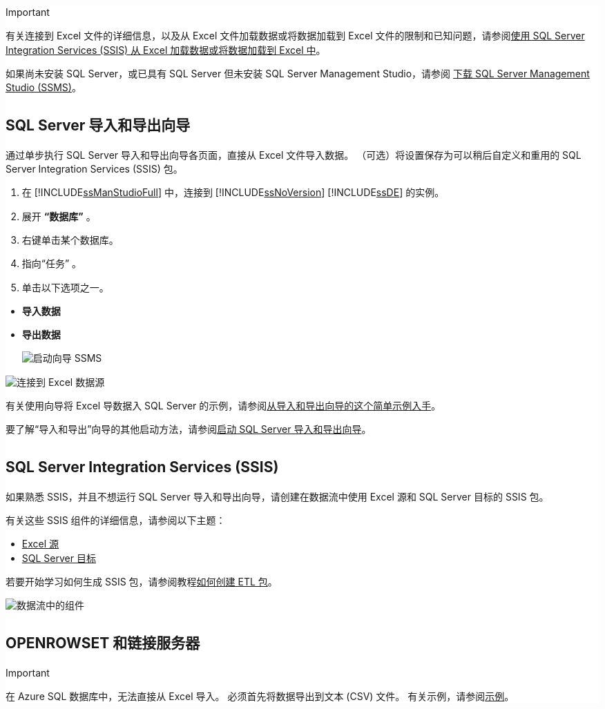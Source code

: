> [!IMPORTANT]
> 有关连接到 Excel 文件的详细信息，以及从 Excel 文件加载数据或将数据加载到 Excel 文件的限制和已知问题，请参阅[使用 SQL Server Integration Services (SSIS) 从 Excel 加载数据或将数据加载到 Excel 中](../../integration-services/load-data-to-from-excel-with-ssis.md)。

如果尚未安装 SQL Server，或已具有 SQL Server 但未安装 SQL Server Management Studio，请参阅 [下载 SQL Server Management Studio (SSMS)](../../ssms/download-sql-server-management-studio-ssms.md)。

## <a name="sql-server-import-and-export-wizard"></a><a name="wiz"></a>SQL Server 导入和导出向导

通过单步执行 SQL Server 导入和导出向导各页面，直接从 Excel 文件导入数据。 （可选）将设置保存为可以稍后自定义和重用的 SQL Server Integration Services (SSIS) 包。

1. 在 [!INCLUDE[ssManStudioFull](../../includes/ssmanstudiofull-md.md)] 中，连接到 [!INCLUDE[ssNoVersion](../../includes/ssnoversion-md.md)] [!INCLUDE[ssDE](../../includes/ssde-md.md)] 的实例。

2. 展开 **“数据库”** 。
3. 右键单击某个数据库。
4. 指向“任务”  。
5. 单击以下选项之一。

  - **导入数据**
  - **导出数据**

    ![启动向导 SSMS](../../integration-services/import-export-data/media/start-wizard-ssms.jpg)

![连接到 Excel 数据源](media/excel-connection.png)

有关使用向导将 Excel 导数据入 SQL Server 的示例，请参阅[从导入和导出向导的这个简单示例入手](../../integration-services/import-export-data/get-started-with-this-simple-example-of-the-import-and-export-wizard.md)。

要了解“导入和导出”向导的其他启动方法，请参阅[启动 SQL Server 导入和导出向导](../../integration-services/import-export-data/start-the-sql-server-import-and-export-wizard.md)。

## <a name="sql-server-integration-services-ssis"></a><a name="ssis"></a> SQL Server Integration Services (SSIS)

如果熟悉 SSIS，并且不想运行 SQL Server 导入和导出向导，请创建在数据流中使用 Excel 源和 SQL Server 目标的 SSIS 包。

有关这些 SSIS 组件的详细信息，请参阅以下主题：

- [Excel 源](../../integration-services/data-flow/excel-source.md)
- [SQL Server 目标](../../integration-services/data-flow/sql-server-destination.md)

若要开始学习如何生成 SSIS 包，请参阅教程[如何创建 ETL 包](../../integration-services/ssis-how-to-create-an-etl-package.md)。

![数据流中的组件](media/excel-to-sql-data-flow.png)

## <a name="openrowset-and-linked-servers"></a><a name="openrowset"></a> OPENROWSET 和链接服务器

> [!IMPORTANT]
> 在 Azure SQL 数据库中，无法直接从 Excel 导入。 必须首先将数据导出到文本 (CSV) 文件。 有关示例，请参阅[示例](import-bulk-data-by-using-bulk-insert-or-openrowset-bulk-sql-server.md)。
